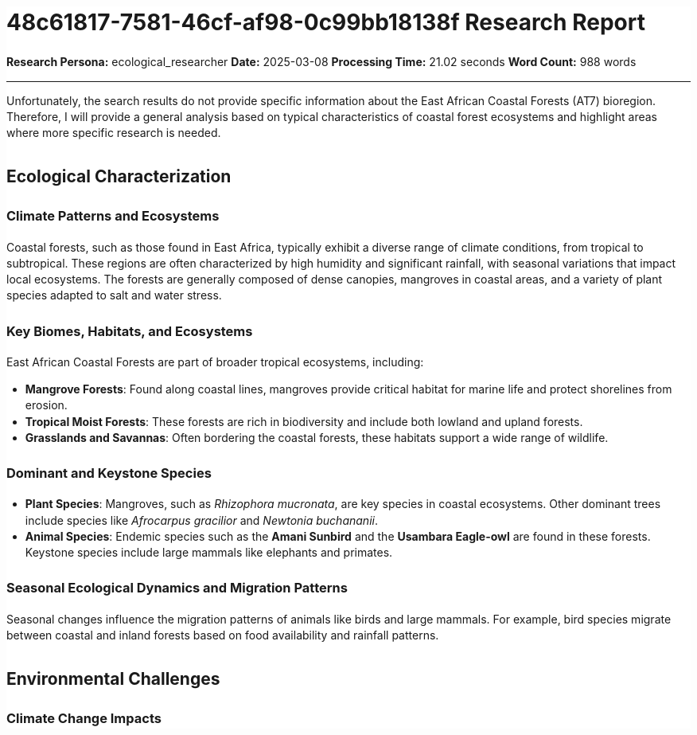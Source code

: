 # 48c61817-7581-46cf-af98-0c99bb18138f Research Report

**Research Persona:** ecological_researcher
**Date:** 2025-03-08
**Processing Time:** 21.02 seconds
**Word Count:** 988 words

---

Unfortunately, the search results do not provide specific information about the East African Coastal Forests (AT7) bioregion. Therefore, I will provide a general analysis based on typical characteristics of coastal forest ecosystems and highlight areas where more specific research is needed.

## Ecological Characterization

### Climate Patterns and Ecosystems

Coastal forests, such as those found in East Africa, typically exhibit a diverse range of climate conditions, from tropical to subtropical. These regions are often characterized by high humidity and significant rainfall, with seasonal variations that impact local ecosystems. The forests are generally composed of dense canopies, mangroves in coastal areas, and a variety of plant species adapted to salt and water stress.

### Key Biomes, Habitats, and Ecosystems

East African Coastal Forests are part of broader tropical ecosystems, including:
- **Mangrove Forests**: Found along coastal lines, mangroves provide critical habitat for marine life and protect shorelines from erosion.
- **Tropical Moist Forests**: These forests are rich in biodiversity and include both lowland and upland forests.
- **Grasslands and Savannas**: Often bordering the coastal forests, these habitats support a wide range of wildlife.

### Dominant and Keystone Species

- **Plant Species**: Mangroves, such as *Rhizophora mucronata*, are key species in coastal ecosystems. Other dominant trees include species like *Afrocarpus gracilior* and *Newtonia buchananii*.
- **Animal Species**: Endemic species such as the **Amani Sunbird** and the **Usambara Eagle-owl** are found in these forests. Keystone species include large mammals like elephants and primates.

### Seasonal Ecological Dynamics and Migration Patterns

Seasonal changes influence the migration patterns of animals like birds and large mammals. For example, bird species migrate between coastal and inland forests based on food availability and rainfall patterns.

## Environmental Challenges

### Climate Change Impacts
